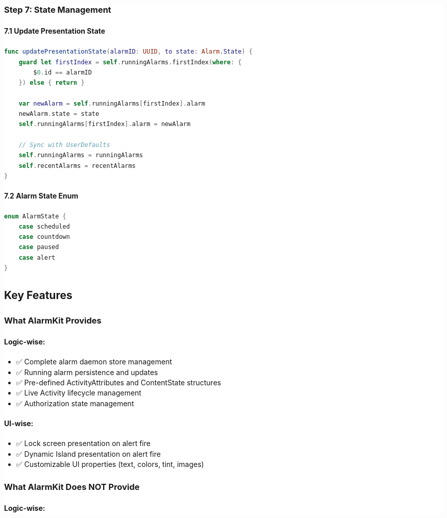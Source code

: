 ### Step 7: State Management

#### 7.1 Update Presentation State

```swift
func updatePresentationState(alarmID: UUID, to state: Alarm.State) {
    guard let firstIndex = self.runningAlarms.firstIndex(where: { 
        $0.id == alarmID 
    }) else { return }
    
    var newAlarm = self.runningAlarms[firstIndex].alarm
    newAlarm.state = state
    self.runningAlarms[firstIndex].alarm = newAlarm
    
    // Sync with UserDefaults
    self.runningAlarms = runningAlarms
    self.recentAlarms = recentAlarms
}
```

#### 7.2 Alarm State Enum

```swift
enum AlarmState {
    case scheduled
    case countdown
    case paused
    case alert
}
```

## Key Features

### What AlarmKit Provides

#### Logic-wise:

- ✅ Complete alarm daemon store management
- ✅ Running alarm persistence and updates
- ✅ Pre-defined ActivityAttributes and ContentState structures
- ✅ Live Activity lifecycle management
- ✅ Authorization state management

#### UI-wise:

- ✅ Lock screen presentation on alert fire
- ✅ Dynamic Island presentation on alert fire
- ✅ Customizable UI properties (text, colors, tint, images)

### What AlarmKit Does NOT Provide

#### Logic-wise:
